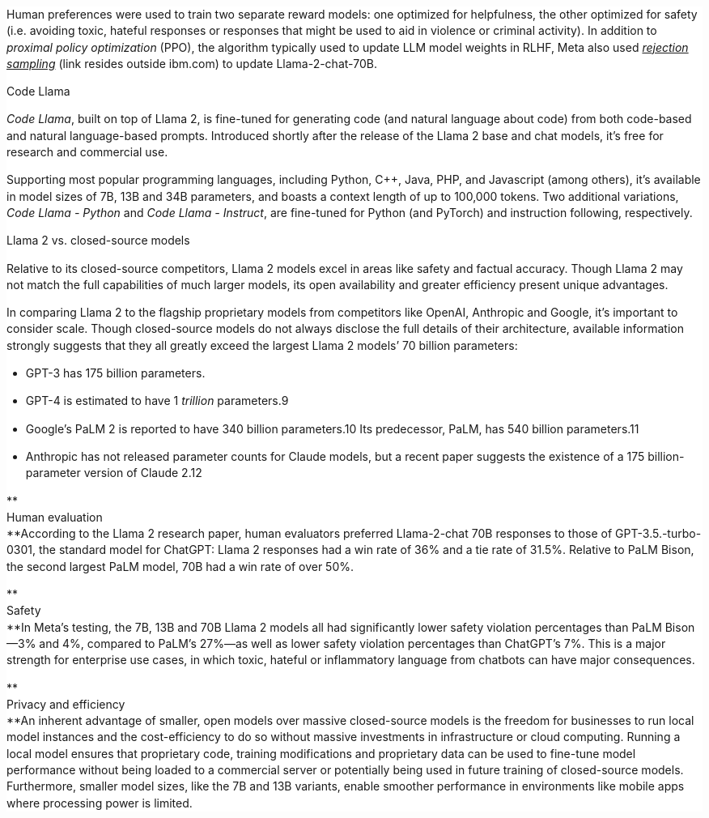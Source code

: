 Human preferences were used to train two separate reward models: one optimized for helpfulness, the other optimized for safety (i.e. avoiding toxic, hateful responses or responses that might be used to aid in violence or criminal activity). In addition to _proximal policy optimization_ (PPO), the algorithm typically used to update LLM model weights in RLHF, Meta also used [_rejection sampling_](https://en.wikipedia.org/wiki/Rejection_sampling)
 (link resides outside ibm.com) to update Llama-2-chat-70B.

Code Llama

_Code Llama_, built on top of Llama 2, is fine-tuned for generating code (and natural language about code) from both code-based and natural language-based prompts. Introduced shortly after the release of the Llama 2 base and chat models, it’s free for research and commercial use.

Supporting most popular programming languages, including Python, C++, Java, PHP, and Javascript (among others), it’s available in model sizes of 7B, 13B and 34B parameters, and boasts a context length of up to 100,000 tokens. Two additional variations, _Code Llama - Python_ and _Code Llama - Instruct_, are fine-tuned for Python (and PyTorch) and instruction following, respectively.

Llama 2 vs. closed-source models

Relative to its closed-source competitors, Llama 2 models excel in areas like safety and factual accuracy. Though Llama 2 may not match the full capabilities of much larger models, its open availability and greater efficiency present unique advantages.

In comparing Llama 2 to the flagship proprietary models from competitors like OpenAI, Anthropic and Google, it’s important to consider scale. Though closed-source models do not always disclose the full details of their architecture, available information strongly suggests that they all greatly exceed the largest Llama 2 models’ 70 billion parameters:

*   GPT-3 has 175 billion parameters.
*   GPT-4 is estimated to have 1 _trillion_ parameters.9[](#_ftn1)
    
*   Google’s PaLM 2 is reported to have 340 billion parameters.10 Its predecessor, PaLM, has 540 billion parameters.11[](#_ftn3)
    
*   Anthropic has not released parameter counts for Claude models, but a recent paper suggests the existence of a 175 billion-parameter version of Claude 2.12  
    

**  
Human evaluation  
**According to the Llama 2 research paper, human evaluators preferred Llama-2-chat 70B responses to those of GPT-3.5.-turbo-0301, the standard model for ChatGPT: Llama 2 responses had a win rate of 36% and a tie rate of 31.5%. Relative to PaLM Bison, the second largest PaLM model, 70B had a win rate of over 50%.

**  
Safety  
**In Meta’s testing, the 7B, 13B and 70B Llama 2 models all had significantly lower safety violation percentages than PaLM Bison—3% and 4%, compared to PaLM’s 27%—as well as lower safety violation percentages than ChatGPT’s 7%. This is a major strength for enterprise use cases, in which toxic, hateful or inflammatory language from chatbots can have major consequences.

**  
Privacy and efficiency  
**An inherent advantage of smaller, open models over massive closed-source models is the freedom for businesses to run local model instances and the cost-efficiency to do so without massive investments in infrastructure or cloud computing. Running a local model ensures that proprietary code, training modifications and proprietary data can be used to fine-tune model performance without being loaded to a commercial server or potentially being used in future training of closed-source models. Furthermore, smaller model sizes, like the 7B and 13B variants, enable smoother performance in environments like mobile apps where processing power is limited.
